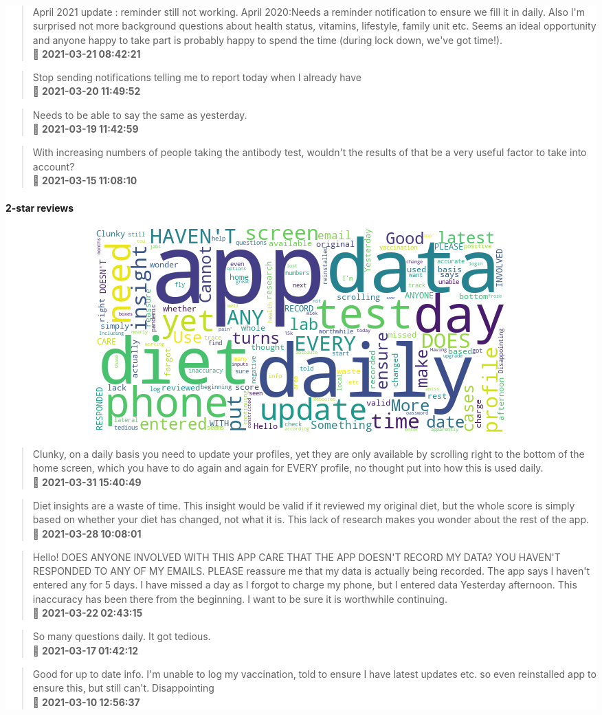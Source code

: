 > April 2021 update : reminder still not working. April 2020:Needs a reminder notification to ensure we fill it in daily. Also I'm surprised not more background questions about health status, vitamins, lifestyle, family unit etc. Seems an ideal opportunity and anyone happy to take part is probably happy to spend the time (during lock down, we've got time!).<br> :date: __2021-03-21 08:42:21__

> Stop sending notifications telling me to report today when I already have<br> :date: __2021-03-20 11:49:52__

> Needs to be able to say the same as yesterday.<br> :date: __2021-03-19 11:42:59__

> With increasing numbers of people taking the antibody test, wouldn't the results of that be a very useful factor to take into account?<br> :date: __2021-03-15 11:08:10__



#### 2-star reviews

<p align="center">
<img src="2_star_reviews_wordcloud.png" alt="com.joinzoe.covid_zoe 2 reviews"/>
</p>

> Clunky, on a daily basis you need to update your profiles, yet they are only available by scrolling right to the bottom of the home screen, which you have to do again and again for EVERY profile, no thought put into how this is used daily.<br> :date: __2021-03-31 15:40:49__

> Diet insights are a waste of time. This insight would be valid if it reviewed my original diet, but the whole score is simply based on whether your diet has changed, not what it is. This lack of research makes you wonder about the rest of the app.<br> :date: __2021-03-28 10:08:01__

> Hello! DOES ANYONE INVOLVED WITH THIS APP CARE THAT THE APP DOESN'T RECORD MY DATA? YOU HAVEN'T RESPONDED TO ANY OF MY EMAILS. PLEASE reassure me that my data is actually being recorded. The app says I haven't entered any for 5 days. I have missed a day as I forgot to charge my phone, but I entered data Yesterday afternoon. This inaccuracy has been there from the beginning. I want to be sure it is worthwhile continuing.<br> :date: __2021-03-22 02:43:15__

> So many questions daily. It got tedious.<br> :date: __2021-03-17 01:42:12__

> Good for up to date info. I'm unable to log my vaccination, told to ensure I have latest updates etc. so even reinstalled app to ensure this, but still can't. Disappointing<br> :date: __2021-03-10 12:56:37__
